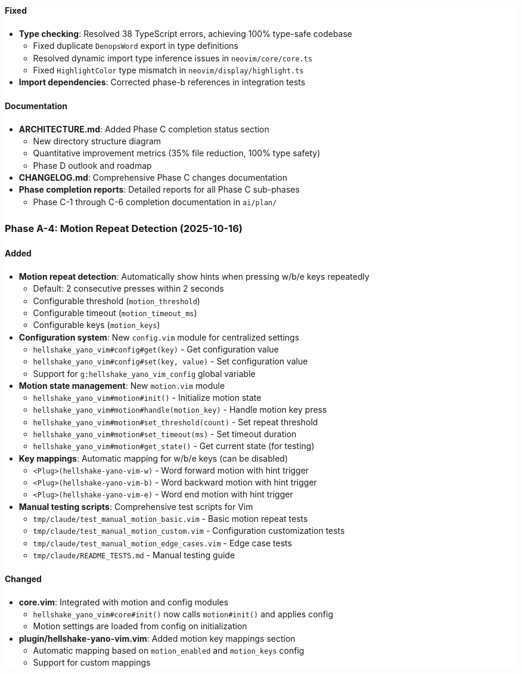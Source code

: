 #### Fixed
- **Type checking**: Resolved 38 TypeScript errors, achieving 100% type-safe codebase
  - Fixed duplicate `DenopsWord` export in type definitions
  - Resolved dynamic import type inference issues in `neovim/core/core.ts`
  - Fixed `HighlightColor` type mismatch in `neovim/display/highlight.ts`
- **Import dependencies**: Corrected phase-b references in integration tests

#### Documentation
- **ARCHITECTURE.md**: Added Phase C completion status section
  - New directory structure diagram
  - Quantitative improvement metrics (35% file reduction, 100% type safety)
  - Phase D outlook and roadmap
- **CHANGELOG.md**: Comprehensive Phase C changes documentation
- **Phase completion reports**: Detailed reports for all Phase C sub-phases
  - Phase C-1 through C-6 completion documentation in `ai/plan/`

### Phase A-4: Motion Repeat Detection (2025-10-16)

#### Added
- **Motion repeat detection**: Automatically show hints when pressing w/b/e keys repeatedly
  - Default: 2 consecutive presses within 2 seconds
  - Configurable threshold (`motion_threshold`)
  - Configurable timeout (`motion_timeout_ms`)
  - Configurable keys (`motion_keys`)
- **Configuration system**: New `config.vim` module for centralized settings
  - `hellshake_yano_vim#config#get(key)` - Get configuration value
  - `hellshake_yano_vim#config#set(key, value)` - Set configuration value
  - Support for `g:hellshake_yano_vim_config` global variable
- **Motion state management**: New `motion.vim` module
  - `hellshake_yano_vim#motion#init()` - Initialize motion state
  - `hellshake_yano_vim#motion#handle(motion_key)` - Handle motion key press
  - `hellshake_yano_vim#motion#set_threshold(count)` - Set repeat threshold
  - `hellshake_yano_vim#motion#set_timeout(ms)` - Set timeout duration
  - `hellshake_yano_vim#motion#get_state()` - Get current state (for testing)
- **Key mappings**: Automatic mapping for w/b/e keys (can be disabled)
  - `<Plug>(hellshake-yano-vim-w)` - Word forward motion with hint trigger
  - `<Plug>(hellshake-yano-vim-b)` - Word backward motion with hint trigger
  - `<Plug>(hellshake-yano-vim-e)` - Word end motion with hint trigger
- **Manual testing scripts**: Comprehensive test scripts for Vim
  - `tmp/claude/test_manual_motion_basic.vim` - Basic motion repeat tests
  - `tmp/claude/test_manual_motion_custom.vim` - Configuration customization tests
  - `tmp/claude/test_manual_motion_edge_cases.vim` - Edge case tests
  - `tmp/claude/README_TESTS.md` - Manual testing guide

#### Changed
- **core.vim**: Integrated with motion and config modules
  - `hellshake_yano_vim#core#init()` now calls `motion#init()` and applies config
  - Motion settings are loaded from config on initialization
- **plugin/hellshake-yano-vim.vim**: Added motion key mappings section
  - Automatic mapping based on `motion_enabled` and `motion_keys` config
  - Support for custom <Plug> mappings
